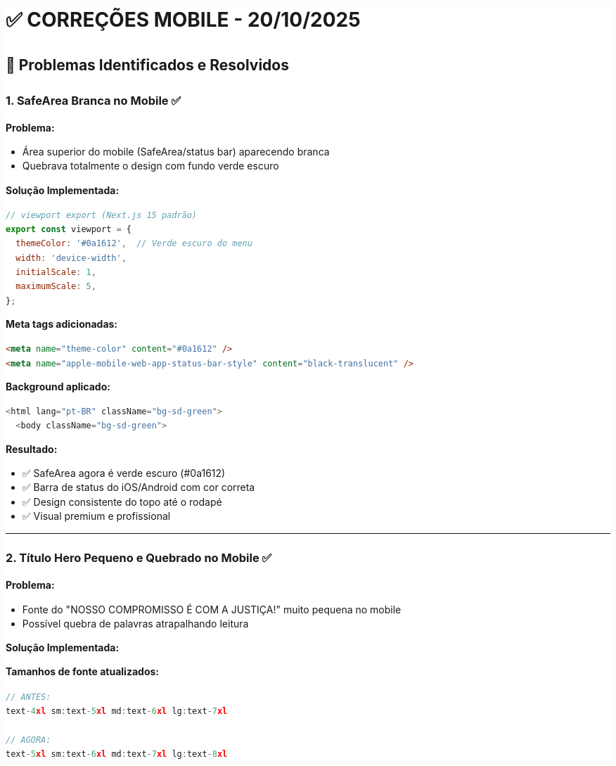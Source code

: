 # ✅ CORREÇÕES MOBILE - 20/10/2025

## 📱 Problemas Identificados e Resolvidos

### 1. **SafeArea Branca no Mobile** ✅

**Problema:** 
- Área superior do mobile (SafeArea/status bar) aparecendo branca
- Quebrava totalmente o design com fundo verde escuro

**Solução Implementada:**
```javascript
// viewport export (Next.js 15 padrão)
export const viewport = {
  themeColor: '#0a1612',  // Verde escuro do menu
  width: 'device-width',
  initialScale: 1,
  maximumScale: 5,
};
```

**Meta tags adicionadas:**
```html
<meta name="theme-color" content="#0a1612" />
<meta name="apple-mobile-web-app-status-bar-style" content="black-translucent" />
```

**Background aplicado:**
```javascript
<html lang="pt-BR" className="bg-sd-green">
  <body className="bg-sd-green">
```

**Resultado:**
- ✅ SafeArea agora é verde escuro (#0a1612)
- ✅ Barra de status do iOS/Android com cor correta
- ✅ Design consistente do topo até o rodapé
- ✅ Visual premium e profissional

---

### 2. **Título Hero Pequeno e Quebrado no Mobile** ✅

**Problema:** 
- Fonte do "NOSSO COMPROMISSO É COM A JUSTIÇA!" muito pequena no mobile
- Possível quebra de palavras atrapalhando leitura

**Solução Implementada:**

**Tamanhos de fonte atualizados:**
```javascript
// ANTES:
text-4xl sm:text-5xl md:text-6xl lg:text-7xl

// AGORA:
text-5xl sm:text-6xl md:text-7xl lg:text-8xl
```
